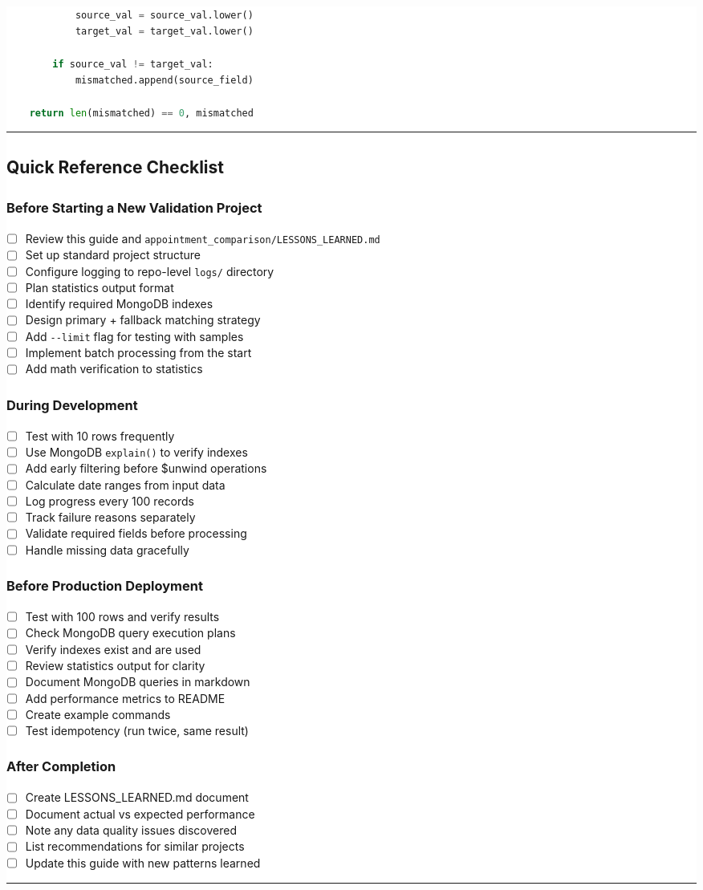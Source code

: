 ```python
            source_val = source_val.lower()
            target_val = target_val.lower()
        
        if source_val != target_val:
            mismatched.append(source_field)
    
    return len(mismatched) == 0, mismatched
```

---

## Quick Reference Checklist

### Before Starting a New Validation Project

- [ ] Review this guide and `appointment_comparison/LESSONS_LEARNED.md`
- [ ] Set up standard project structure
- [ ] Configure logging to repo-level `logs/` directory
- [ ] Plan statistics output format
- [ ] Identify required MongoDB indexes
- [ ] Design primary + fallback matching strategy
- [ ] Add `--limit` flag for testing with samples
- [ ] Implement batch processing from the start
- [ ] Add math verification to statistics

### During Development

- [ ] Test with 10 rows frequently
- [ ] Use MongoDB `explain()` to verify indexes
- [ ] Add early filtering before $unwind operations
- [ ] Calculate date ranges from input data
- [ ] Log progress every 100 records
- [ ] Track failure reasons separately
- [ ] Validate required fields before processing
- [ ] Handle missing data gracefully

### Before Production Deployment

- [ ] Test with 100 rows and verify results
- [ ] Check MongoDB query execution plans
- [ ] Verify indexes exist and are used
- [ ] Review statistics output for clarity
- [ ] Document MongoDB queries in markdown
- [ ] Add performance metrics to README
- [ ] Create example commands
- [ ] Test idempotency (run twice, same result)

### After Completion

- [ ] Create LESSONS_LEARNED.md document
- [ ] Document actual vs expected performance
- [ ] Note any data quality issues discovered
- [ ] List recommendations for similar projects
- [ ] Update this guide with new patterns learned

---